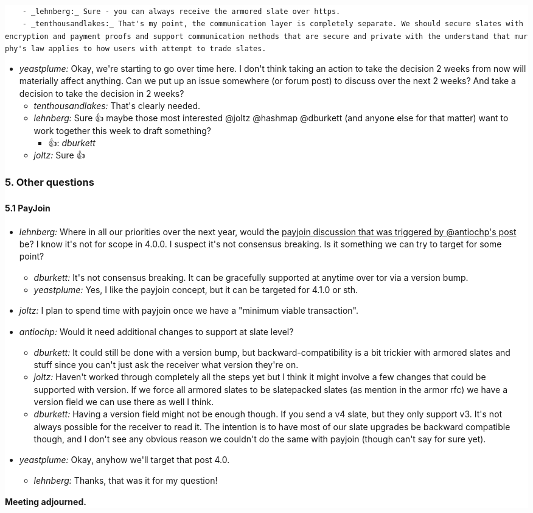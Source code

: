         - _lehnberg:_ Sure - you can always receive the armored slate over https.
        - _tenthousandlakes:_ That's my point, the communication layer is completely separate. We should secure slates with encryption and payment proofs and support communication methods that are secure and private with the understand that murphy's law applies to how users with attempt to trade slates.

  - _yeastplume:_ Okay, we're starting to go over time here. I don't think taking an action to take the decision 2 weeks from now will materially affect anything. Can we put up an issue somewhere (or forum post) to discuss over the next 2 weeks? And take a decision to take the decision in 2 weeks?
     - _tenthousandlakes:_ That's clearly needed.
     - _lehnberg:_ Sure 👍 maybe those most interested @joltz @hashmap @dburkett (and anyone else for that matter) want to work together this week to draft something?
        - 👍: _dburkett_
     - _joltz:_ Sure 👍


### 5. Other questions

#### 5.1 PayJoin

- _lehnberg:_ Where in all our priorities over the next year, would the [payjoin discussion that was triggered by @antiochp's post](https://forum.grin.mw/t/payjoin-p2ep-in-grin/7265) be? I know it's not for scope in 4.0.0. I suspect it's not consensus breaking. Is it something we can try to target for some point?
   - _dburkett:_ It's not consensus breaking. It can be gracefully supported at anytime over tor via a version bump.
   - _yeastplume:_ Yes, I like the payjoin concept, but it can be targeted for 4.1.0 or sth.

- _joltz:_ I plan to spend time with payjoin once we have a "minimum viable transaction".

- _antiochp:_ Would it need additional changes to support at slate level?
   - _dburkett:_ It could still be done with a version bump, but backward-compatibility is a bit trickier with armored slates and stuff since you can't just ask the receiver what version they're on.
   - _joltz:_ Haven't worked through completely all the steps yet but I think it might involve a few changes that could be supported with version. If we force all armored slates to be slatepacked slates (as mention in the armor rfc) we have a version field we can use there as well I think.
   - _dburkett:_ Having a version field might not be enough though. If you send a v4 slate, but they only support v3. It's not always possible for the receiver to read it. The intention is to have most of our slate upgrades be backward compatible though, and I don't see any obvious reason we couldn't do the same with payjoin (though can't say for sure yet).

- _yeastplume:_ Okay, anyhow we'll target that post 4.0.
   - _lehnberg:_ Thanks, that was it for my question!

**Meeting adjourned.**